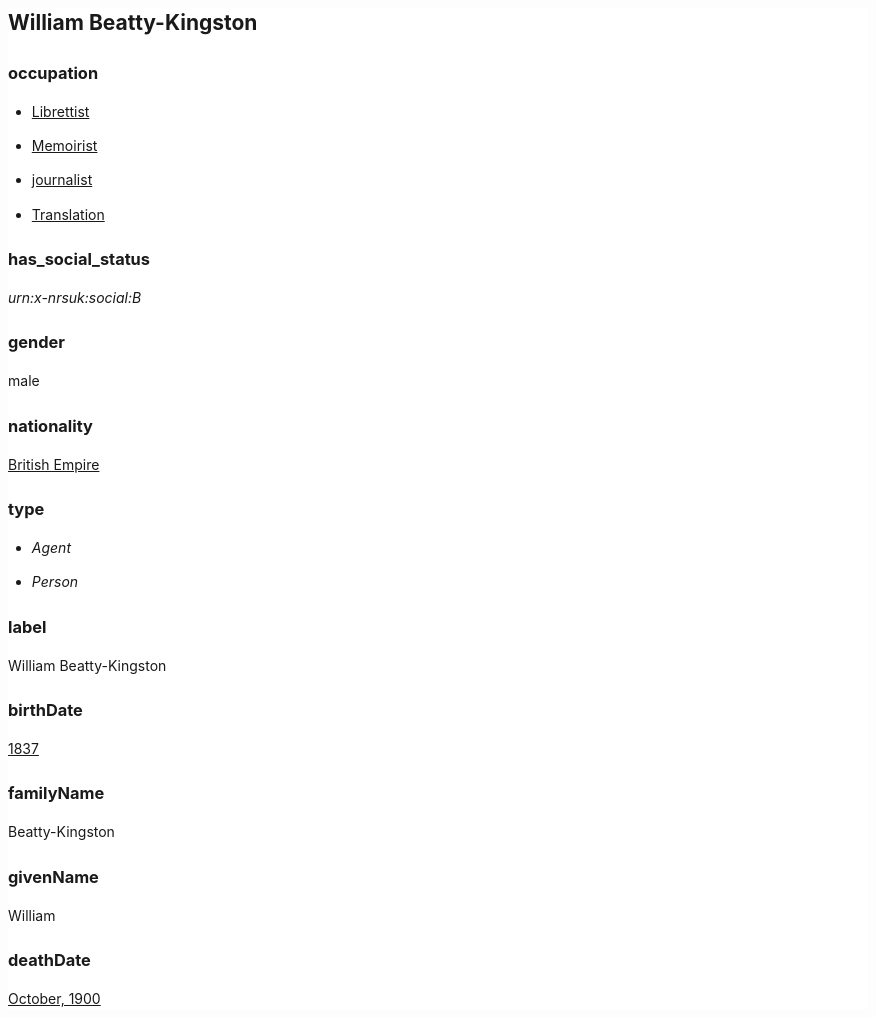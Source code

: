 ## William Beatty-Kingston

### occupation

 - [Librettist](#Librettist)

 - [Memoirist](#Memoirist)

 - [journalist](#journalist)

 - [Translation](#Translation)

### has_social_status


*urn:x-nrsuk:social:B*

### gender


male

### nationality


[British Empire](#British-Empire)

### type

 - *Agent*

 - *Person*

### label


William Beatty-Kingston

### birthDate


[1837](#1837)

### familyName


Beatty-Kingston

### givenName


William

### deathDate


[October, 1900](#October-1900)
